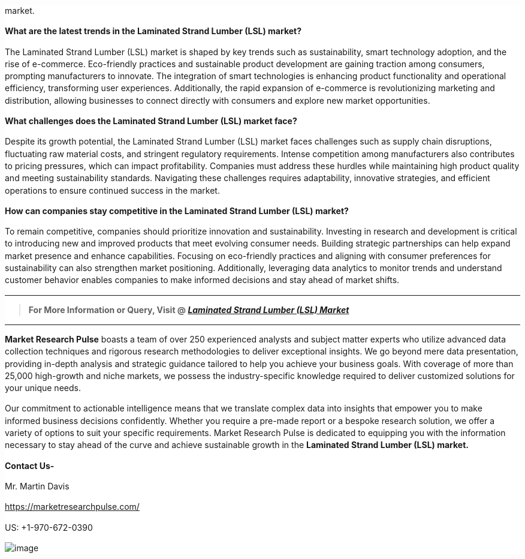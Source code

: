 market.</p><p><strong>What are the latest trends in the Laminated Strand Lumber (LSL) market?</strong></p><p>The Laminated Strand Lumber (LSL) market is shaped by key trends such as sustainability, smart technology adoption, and the rise of e-commerce. Eco-friendly practices and sustainable product development are gaining traction among consumers, prompting manufacturers to innovate. The integration of smart technologies is enhancing product functionality and operational efficiency, transforming user experiences. Additionally, the rapid expansion of e-commerce is revolutionizing marketing and distribution, allowing businesses to connect directly with consumers and explore new market opportunities.</p><p><strong>What challenges does the Laminated Strand Lumber (LSL) market face?</strong></p><p>Despite its growth potential, the Laminated Strand Lumber (LSL) market faces challenges such as supply chain disruptions, fluctuating raw material costs, and stringent regulatory requirements. Intense competition among manufacturers also contributes to pricing pressures, which can impact profitability. Companies must address these hurdles while maintaining high product quality and meeting sustainability standards. Navigating these challenges requires adaptability, innovative strategies, and efficient operations to ensure continued success in the market.</p><p><strong>How can companies stay competitive in the Laminated Strand Lumber (LSL) market?</strong></p><p>To remain competitive, companies should prioritize innovation and sustainability. Investing in research and development is critical to introducing new and improved products that meet evolving consumer needs. Building strategic partnerships can help expand market presence and enhance capabilities. Focusing on eco-friendly practices and aligning with consumer preferences for sustainability can also strengthen market positioning. Additionally, leveraging data analytics to monitor trends and understand customer behavior enables companies to make informed decisions and stay ahead of market shifts.</p><hr /><blockquote><p><strong>For More Information or Query, Visit @&nbsp;<em><a href="https://marketresearchpulse.com/report/147085/laminated-strand-lumber-lsl-market?utm_source=Linkedin&utm_medium=0114">Laminated Strand Lumber (LSL) Market</a></em></strong></p></blockquote><hr /><p><strong>Market Research Pulse</strong> boasts a team of over 250 experienced analysts and subject matter experts who utilize advanced data collection techniques and rigorous research methodologies to deliver exceptional insights. We go beyond mere data presentation, providing in-depth analysis and strategic guidance tailored to help you achieve your business goals. With coverage of more than 25,000 high-growth and niche markets, we possess the industry-specific knowledge required to deliver customized solutions for your unique needs.</p><p>Our commitment to actionable intelligence means that we translate complex data into insights that empower you to make informed business decisions confidently. Whether you require a pre-made report or a bespoke research solution, we offer a variety of options to suit your specific requirements. Market Research Pulse is dedicated to equipping you with the information necessary to stay ahead of the curve and achieve sustainable growth in the <strong>Laminated Strand Lumber (LSL) market.</strong></p><p><strong>Contact Us-</strong></p><p>Mr. Martin Davis</p><p>https://marketresearchpulse.com/</p><p>US: +1-970-672-0390</p>
![image](https://github.com/user-attachments/assets/5edd27e4-9307-4c9f-9c17-fd6c8989e254)
